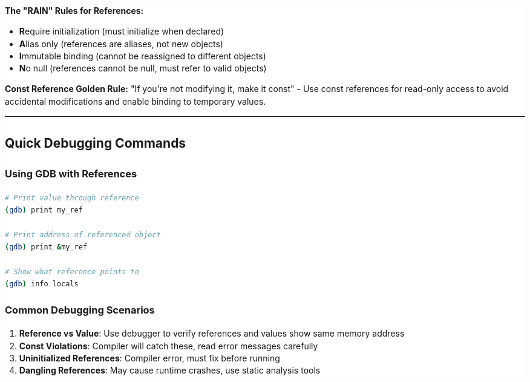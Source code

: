 **The "RAIN" Rules for References:**
- **R**equire initialization (must initialize when declared)
- **A**lias only (references are aliases, not new objects)
- **I**mmutable binding (cannot be reassigned to different objects)
- **N**o null (references cannot be null, must refer to valid objects)

**Const Reference Golden Rule:**
"If you're not modifying it, make it const" - Use const references for read-only access to avoid accidental modifications and enable binding to temporary values.

---

## Quick Debugging Commands

### Using GDB with References
```bash
# Print value through reference
(gdb) print my_ref

# Print address of referenced object
(gdb) print &my_ref

# Show what reference points to
(gdb) info locals
```

### Common Debugging Scenarios
1. **Reference vs Value**: Use debugger to verify references and values show same memory address
2. **Const Violations**: Compiler will catch these, read error messages carefully
3. **Uninitialized References**: Compiler error, must fix before running
4. **Dangling References**: May cause runtime crashes, use static analysis tools